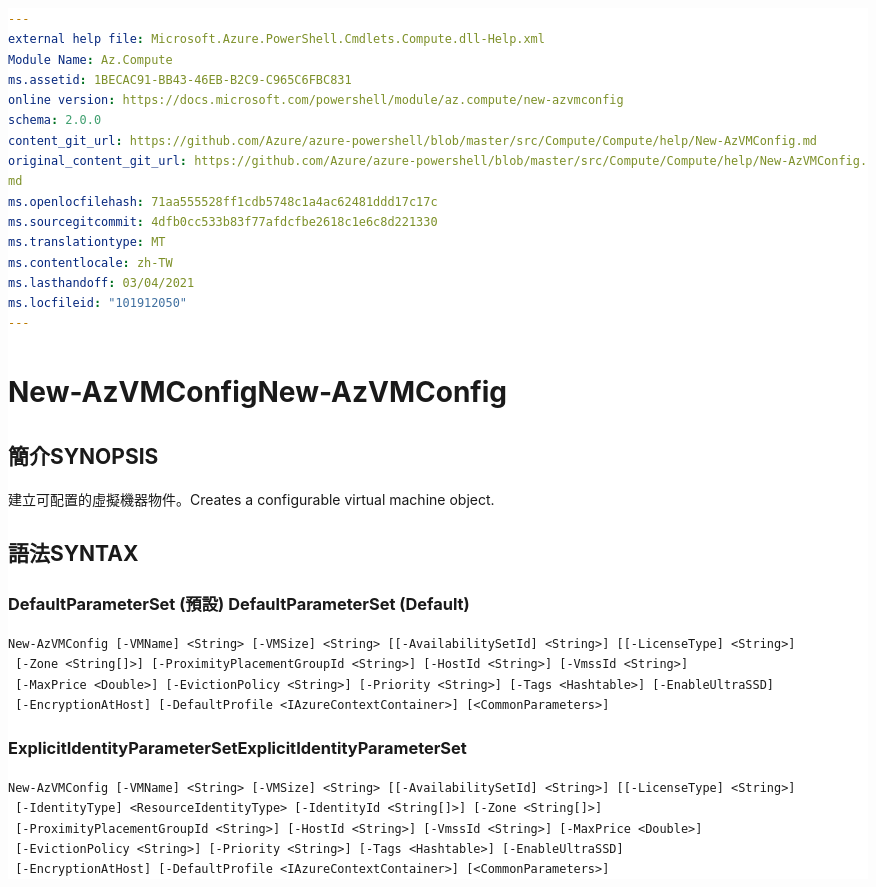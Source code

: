 ```yaml
---
external help file: Microsoft.Azure.PowerShell.Cmdlets.Compute.dll-Help.xml
Module Name: Az.Compute
ms.assetid: 1BECAC91-BB43-46EB-B2C9-C965C6FBC831
online version: https://docs.microsoft.com/powershell/module/az.compute/new-azvmconfig
schema: 2.0.0
content_git_url: https://github.com/Azure/azure-powershell/blob/master/src/Compute/Compute/help/New-AzVMConfig.md
original_content_git_url: https://github.com/Azure/azure-powershell/blob/master/src/Compute/Compute/help/New-AzVMConfig.md
ms.openlocfilehash: 71aa555528ff1cdb5748c1a4ac62481ddd17c17c
ms.sourcegitcommit: 4dfb0cc533b83f77afdcfbe2618c1e6c8d221330
ms.translationtype: MT
ms.contentlocale: zh-TW
ms.lasthandoff: 03/04/2021
ms.locfileid: "101912050"
---
```

# <span data-ttu-id="14b38-101">New-AzVMConfig</span><span class="sxs-lookup"><span data-stu-id="14b38-101">New-AzVMConfig</span></span>

## <span data-ttu-id="14b38-102">簡介</span><span class="sxs-lookup"><span data-stu-id="14b38-102">SYNOPSIS</span></span>
<span data-ttu-id="14b38-103">建立可配置的虛擬機器物件。</span><span class="sxs-lookup"><span data-stu-id="14b38-103">Creates a configurable virtual machine object.</span></span>

## <span data-ttu-id="14b38-104">語法</span><span class="sxs-lookup"><span data-stu-id="14b38-104">SYNTAX</span></span>

### <span data-ttu-id="14b38-105">DefaultParameterSet (預設) </span><span class="sxs-lookup"><span data-stu-id="14b38-105">DefaultParameterSet (Default)</span></span>
```
New-AzVMConfig [-VMName] <String> [-VMSize] <String> [[-AvailabilitySetId] <String>] [[-LicenseType] <String>]
 [-Zone <String[]>] [-ProximityPlacementGroupId <String>] [-HostId <String>] [-VmssId <String>]
 [-MaxPrice <Double>] [-EvictionPolicy <String>] [-Priority <String>] [-Tags <Hashtable>] [-EnableUltraSSD] 
 [-EncryptionAtHost] [-DefaultProfile <IAzureContextContainer>] [<CommonParameters>]
```

### <span data-ttu-id="14b38-106">ExplicitIdentityParameterSet</span><span class="sxs-lookup"><span data-stu-id="14b38-106">ExplicitIdentityParameterSet</span></span>
```
New-AzVMConfig [-VMName] <String> [-VMSize] <String> [[-AvailabilitySetId] <String>] [[-LicenseType] <String>]
 [-IdentityType] <ResourceIdentityType> [-IdentityId <String[]>] [-Zone <String[]>]
 [-ProximityPlacementGroupId <String>] [-HostId <String>] [-VmssId <String>] [-MaxPrice <Double>]
 [-EvictionPolicy <String>] [-Priority <String>] [-Tags <Hashtable>] [-EnableUltraSSD]
 [-EncryptionAtHost] [-DefaultProfile <IAzureContextContainer>] [<CommonParameters>]
```
